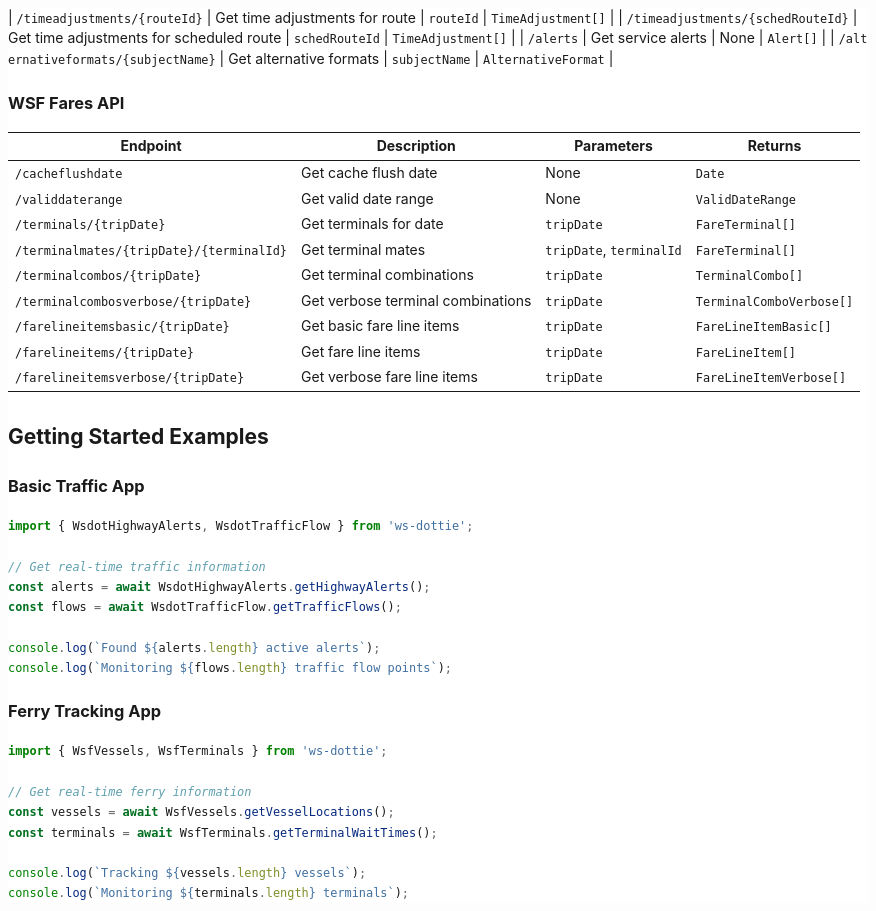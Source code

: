 | `/timeadjustments/{routeId}` | Get time adjustments for route | `routeId` | `TimeAdjustment[]` |
| `/timeadjustments/{schedRouteId}` | Get time adjustments for scheduled route | `schedRouteId` | `TimeAdjustment[]` |
| `/alerts` | Get service alerts | None | `Alert[]` |
| `/alternativeformats/{subjectName}` | Get alternative formats | `subjectName` | `AlternativeFormat` |

### WSF Fares API
| Endpoint | Description | Parameters | Returns |
|----------|-------------|------------|---------|
| `/cacheflushdate` | Get cache flush date | None | `Date` |
| `/validdaterange` | Get valid date range | None | `ValidDateRange` |
| `/terminals/{tripDate}` | Get terminals for date | `tripDate` | `FareTerminal[]` |
| `/terminalmates/{tripDate}/{terminalId}` | Get terminal mates | `tripDate`, `terminalId` | `FareTerminal[]` |
| `/terminalcombos/{tripDate}` | Get terminal combinations | `tripDate` | `TerminalCombo[]` |
| `/terminalcombosverbose/{tripDate}` | Get verbose terminal combinations | `tripDate` | `TerminalComboVerbose[]` |
| `/farelineitemsbasic/{tripDate}` | Get basic fare line items | `tripDate` | `FareLineItemBasic[]` |
| `/farelineitems/{tripDate}` | Get fare line items | `tripDate` | `FareLineItem[]` |
| `/farelineitemsverbose/{tripDate}` | Get verbose fare line items | `tripDate` | `FareLineItemVerbose[]` |

## Getting Started Examples

### Basic Traffic App
```typescript
import { WsdotHighwayAlerts, WsdotTrafficFlow } from 'ws-dottie';

// Get real-time traffic information
const alerts = await WsdotHighwayAlerts.getHighwayAlerts();
const flows = await WsdotTrafficFlow.getTrafficFlows();

console.log(`Found ${alerts.length} active alerts`);
console.log(`Monitoring ${flows.length} traffic flow points`);
```

### Ferry Tracking App
```typescript
import { WsfVessels, WsfTerminals } from 'ws-dottie';

// Get real-time ferry information
const vessels = await WsfVessels.getVesselLocations();
const terminals = await WsfTerminals.getTerminalWaitTimes();

console.log(`Tracking ${vessels.length} vessels`);
console.log(`Monitoring ${terminals.length} terminals`);
```
